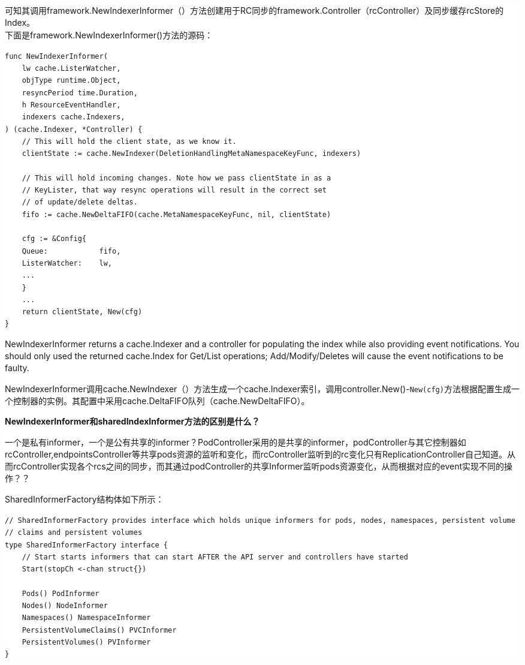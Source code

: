 可知其调用framework.NewIndexerInformer（）方法创建用于RC同步的framework.Controller（rcController）及同步缓存rcStore的Index。  
下面是framework.NewIndexerInformer()方法的源码：

	func NewIndexerInformer(
		lw cache.ListerWatcher,
		objType runtime.Object,
		resyncPeriod time.Duration,
		h ResourceEventHandler,
		indexers cache.Indexers,
	) (cache.Indexer, *Controller) {
		// This will hold the client state, as we know it.
		clientState := cache.NewIndexer(DeletionHandlingMetaNamespaceKeyFunc, indexers)
	
		// This will hold incoming changes. Note how we pass clientState in as a
		// KeyLister, that way resync operations will result in the correct set
		// of update/delete deltas.
		fifo := cache.NewDeltaFIFO(cache.MetaNamespaceKeyFunc, nil, clientState)

		cfg := &Config{
		Queue:            fifo,
		ListerWatcher:    lw,
		...
		}
		...
		return clientState, New(cfg)
	}

NewIndexerInformer returns a cache.Indexer and a controller for populating the index while also providing event notifications. You should only used the returned cache.Index for Get/List operations; Add/Modify/Deletes will cause the event notifications to be faulty.

NewIndexerInformer调用cache.NewIndexer（）方法生成一个cache.Indexer索引，调用controller.New()-`New(cfg)`方法根据配置生成一个控制器的实例。其配置中采用cache.DeltaFIFO队列（cache.NewDeltaFIFO）。


**NewIndexerInformer和sharedIndexInformer方法的区别是什么？**

一个是私有informer，一个是公有共享的informer？PodController采用的是共享的informer，podController与其它控制器如rcController,endpointsController等共享pods资源的监听和变化，而rcController监听到的rc变化只有ReplicationController自己知道。从而rcController实现各个rcs之间的同步，而其通过podController的共享Informer监听pods资源变化，从而根据对应的event实现不同的操作？？

SharedInformerFactory结构体如下所示：

	// SharedInformerFactory provides interface which holds unique informers for pods, nodes, namespaces, persistent volume
	// claims and persistent volumes
	type SharedInformerFactory interface {
		// Start starts informers that can start AFTER the API server and controllers have started
		Start(stopCh <-chan struct{})
	
		Pods() PodInformer
		Nodes() NodeInformer
		Namespaces() NamespaceInformer
		PersistentVolumeClaims() PVCInformer
		PersistentVolumes() PVInformer
	}
	